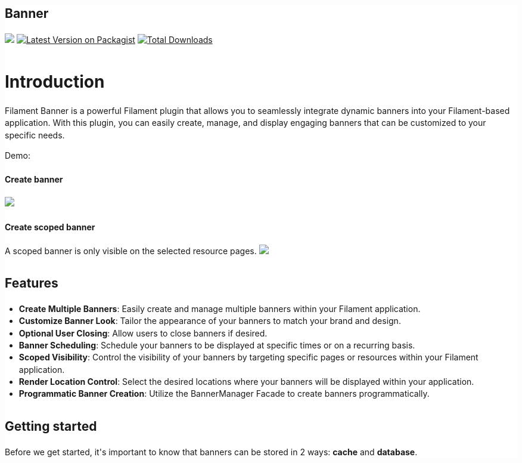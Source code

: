 ## Banner

![](https://raw.githubusercontent.com/kenepa/Kenepa/main/art/Banner/filament-banner-banner.png)
[![Latest Version on Packagist](https://img.shields.io/packagist/v/kenepa/banner.svg?style=flat-square)](https://packagist.org/packages/kenepa/banner)
[![Total Downloads](https://img.shields.io/packagist/dt/kenepa/banner.svg?style=flat-square)](https://packagist.org/packages/kenepa/banner)

# Introduction

Filament Banner is a powerful Filament plugin that allows you to seamlessly integrate dynamic banners into your
Filament-based application. With this plugin, you can easily create, manage, and display engaging banners that can be
customized to your specific needs.

Demo:

#### Create banner

![](https://raw.githubusercontent.com/kenepa/Kenepa/main/art/Banner/Banner_demo_1.gif)

#### Create scoped banner

A scoped banner is only visible on the selected resource pages.
![](https://raw.githubusercontent.com/kenepa/Kenepa/main/art/Banner/banner_demo_2.gif)

## Features

- **Create Multiple Banners**: Easily create and manage multiple banners within your Filament application.
- **Customize Banner Look**: Tailor the appearance of your banners to match your brand and design.
- **Optional User Closing**: Allow users to close banners if desired.
- **Banner Scheduling**: Schedule your banners to be displayed at specific times or on a recurring basis.
- **Scoped Visibility**: Control the visibility of your banners by targeting specific pages or resources within your
  Filament application.
- **Render Location Control**: Select the desired locations where your banners will be displayed within your
  application.
- **Programmatic Banner Creation**: Utilize the BannerManager Facade to create banners programmatically.

## Getting started

Before we get started, it's important to know that banners can be stored in 2 ways: **cache** and **database**.
